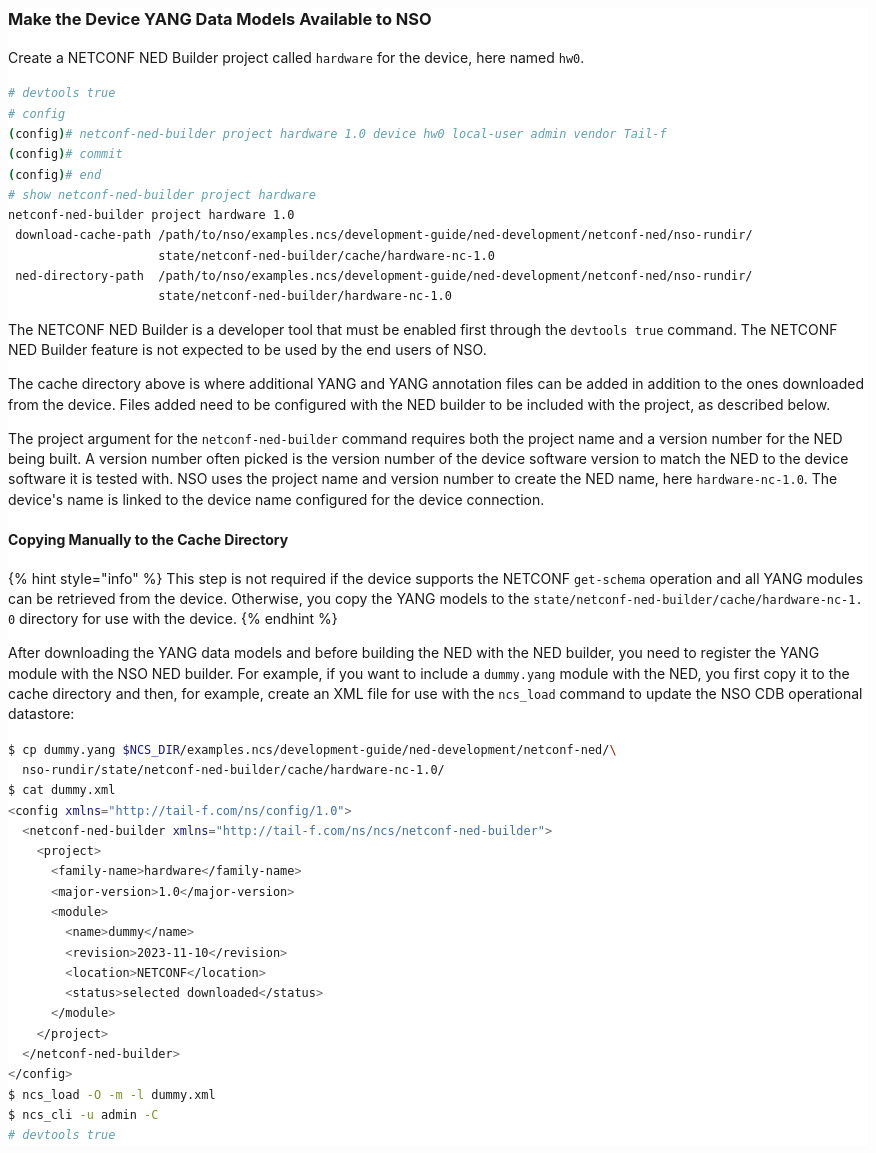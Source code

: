 ### **Make the Device YANG Data Models Available to NSO**

Create a NETCONF NED Builder project called `hardware` for the device, here named `hw0`.

```bash
# devtools true
# config
(config)# netconf-ned-builder project hardware 1.0 device hw0 local-user admin vendor Tail-f
(config)# commit
(config)# end
# show netconf-ned-builder project hardware
netconf-ned-builder project hardware 1.0
 download-cache-path /path/to/nso/examples.ncs/development-guide/ned-development/netconf-ned/nso-rundir/
                     state/netconf-ned-builder/cache/hardware-nc-1.0
 ned-directory-path  /path/to/nso/examples.ncs/development-guide/ned-development/netconf-ned/nso-rundir/
                     state/netconf-ned-builder/hardware-nc-1.0
```

The NETCONF NED Builder is a developer tool that must be enabled first through the `devtools true` command. The NETCONF NED Builder feature is not expected to be used by the end users of NSO.

The cache directory above is where additional YANG and YANG annotation files can be added in addition to the ones downloaded from the device. Files added need to be configured with the NED builder to be included with the project, as described below.

The project argument for the `netconf-ned-builder` command requires both the project name and a version number for the NED being built. A version number often picked is the version number of the device software version to match the NED to the device software it is tested with. NSO uses the project name and version number to create the NED name, here `hardware-nc-1.0`. The device's name is linked to the device name configured for the device connection.

#### Copying Manually to the Cache Directory

{% hint style="info" %}
This step is not required if the device supports the NETCONF `get-schema` operation and all YANG modules can be retrieved from the device. Otherwise, you copy the YANG models to the `state/netconf-ned-builder/cache/hardware-nc-1.0` directory for use with the device.
{% endhint %}

After downloading the YANG data models and before building the NED with the NED builder, you need to register the YANG module with the NSO NED builder. For example, if you want to include a `dummy.yang` module with the NED, you first copy it to the cache directory and then, for example, create an XML file for use with the `ncs_load` command to update the NSO CDB operational datastore:

```bash
$ cp dummy.yang $NCS_DIR/examples.ncs/development-guide/ned-development/netconf-ned/\
  nso-rundir/state/netconf-ned-builder/cache/hardware-nc-1.0/
$ cat dummy.xml
<config xmlns="http://tail-f.com/ns/config/1.0">
  <netconf-ned-builder xmlns="http://tail-f.com/ns/ncs/netconf-ned-builder">
    <project>
      <family-name>hardware</family-name>
      <major-version>1.0</major-version>
      <module>
        <name>dummy</name>
        <revision>2023-11-10</revision>
        <location>NETCONF</location>
        <status>selected downloaded</status>
      </module>
    </project>
  </netconf-ned-builder>
</config>
$ ncs_load -O -m -l dummy.xml
$ ncs_cli -u admin -C
# devtools true
```